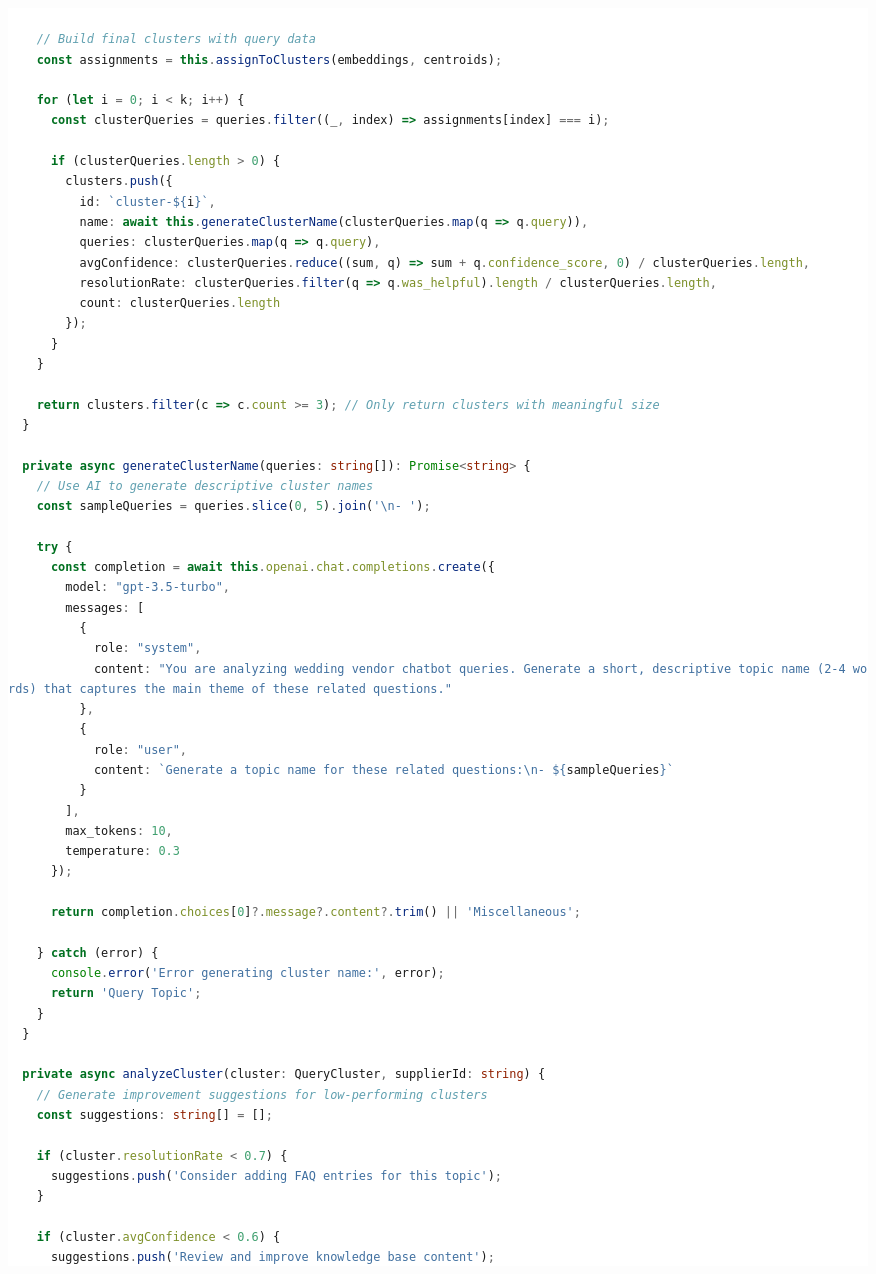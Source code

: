 ```typescript

    // Build final clusters with query data
    const assignments = this.assignToClusters(embeddings, centroids);
    
    for (let i = 0; i < k; i++) {
      const clusterQueries = queries.filter((_, index) => assignments[index] === i);
      
      if (clusterQueries.length > 0) {
        clusters.push({
          id: `cluster-${i}`,
          name: await this.generateClusterName(clusterQueries.map(q => q.query)),
          queries: clusterQueries.map(q => q.query),
          avgConfidence: clusterQueries.reduce((sum, q) => sum + q.confidence_score, 0) / clusterQueries.length,
          resolutionRate: clusterQueries.filter(q => q.was_helpful).length / clusterQueries.length,
          count: clusterQueries.length
        });
      }
    }

    return clusters.filter(c => c.count >= 3); // Only return clusters with meaningful size
  }

  private async generateClusterName(queries: string[]): Promise<string> {
    // Use AI to generate descriptive cluster names
    const sampleQueries = queries.slice(0, 5).join('\n- ');
    
    try {
      const completion = await this.openai.chat.completions.create({
        model: "gpt-3.5-turbo",
        messages: [
          {
            role: "system",
            content: "You are analyzing wedding vendor chatbot queries. Generate a short, descriptive topic name (2-4 words) that captures the main theme of these related questions."
          },
          {
            role: "user",
            content: `Generate a topic name for these related questions:\n- ${sampleQueries}`
          }
        ],
        max_tokens: 10,
        temperature: 0.3
      });

      return completion.choices[0]?.message?.content?.trim() || 'Miscellaneous';
      
    } catch (error) {
      console.error('Error generating cluster name:', error);
      return 'Query Topic';
    }
  }

  private async analyzeCluster(cluster: QueryCluster, supplierId: string) {
    // Generate improvement suggestions for low-performing clusters
    const suggestions: string[] = [];
    
    if (cluster.resolutionRate < 0.7) {
      suggestions.push('Consider adding FAQ entries for this topic');
    }
    
    if (cluster.avgConfidence < 0.6) {
      suggestions.push('Review and improve knowledge base content');
```